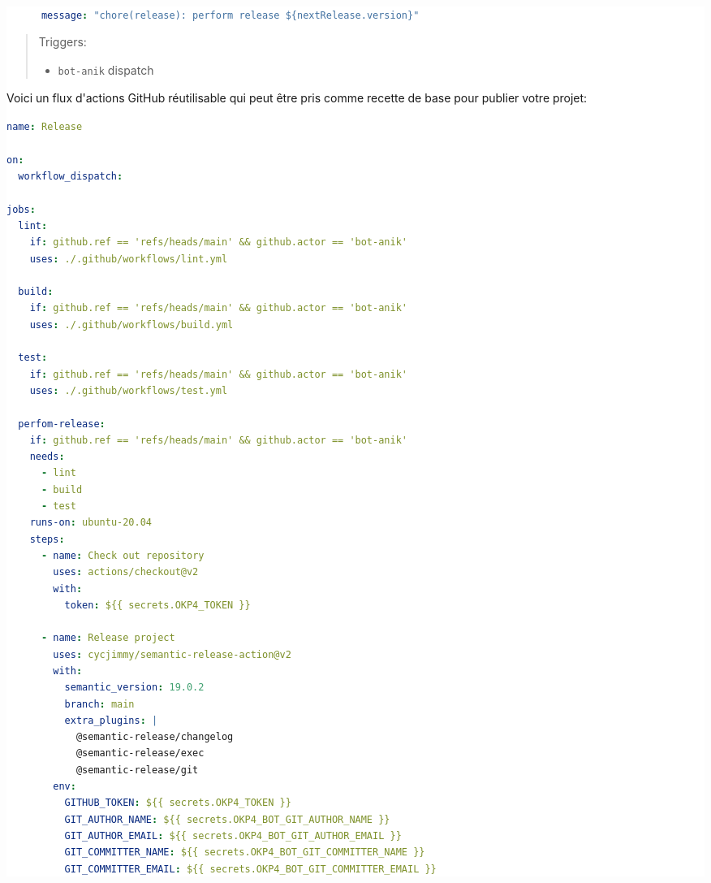 ```yaml
      message: "chore(release): perform release ${nextRelease.version}"
```

> Triggers:
>
> - `bot-anik` dispatch

Voici un flux d'actions GitHub réutilisable qui peut être pris comme recette de base pour publier votre projet:

```yaml
name: Release

on:
  workflow_dispatch:

jobs:
  lint:
    if: github.ref == 'refs/heads/main' && github.actor == 'bot-anik'
    uses: ./.github/workflows/lint.yml

  build:
    if: github.ref == 'refs/heads/main' && github.actor == 'bot-anik'
    uses: ./.github/workflows/build.yml

  test:
    if: github.ref == 'refs/heads/main' && github.actor == 'bot-anik'
    uses: ./.github/workflows/test.yml

  perfom-release:
    if: github.ref == 'refs/heads/main' && github.actor == 'bot-anik'
    needs:
      - lint
      - build
      - test
    runs-on: ubuntu-20.04
    steps:
      - name: Check out repository
        uses: actions/checkout@v2
        with:
          token: ${{ secrets.OKP4_TOKEN }}

      - name: Release project
        uses: cycjimmy/semantic-release-action@v2
        with:
          semantic_version: 19.0.2
          branch: main
          extra_plugins: |
            @semantic-release/changelog
            @semantic-release/exec
            @semantic-release/git
        env:
          GITHUB_TOKEN: ${{ secrets.OKP4_TOKEN }}
          GIT_AUTHOR_NAME: ${{ secrets.OKP4_BOT_GIT_AUTHOR_NAME }}
          GIT_AUTHOR_EMAIL: ${{ secrets.OKP4_BOT_GIT_AUTHOR_EMAIL }}
          GIT_COMMITTER_NAME: ${{ secrets.OKP4_BOT_GIT_COMMITTER_NAME }}
          GIT_COMMITTER_EMAIL: ${{ secrets.OKP4_BOT_GIT_COMMITTER_EMAIL }}
```
